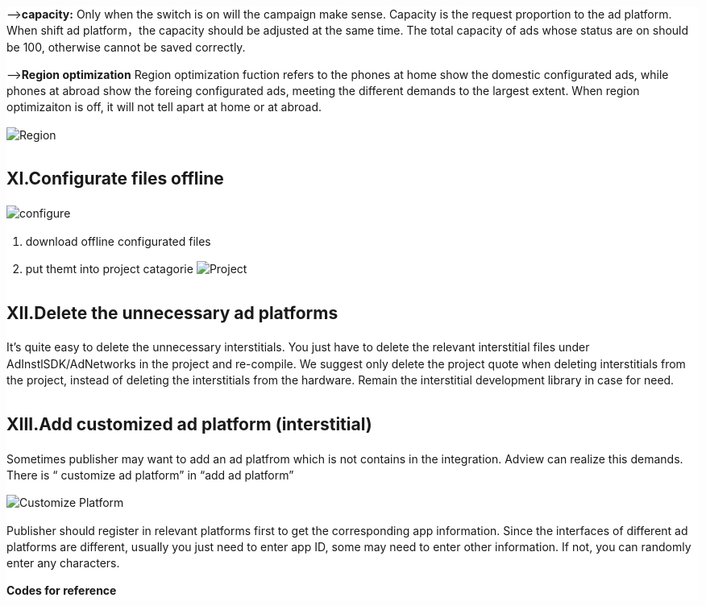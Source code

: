 -->**capacity:** 
Only when the switch is on will the campaign make sense. Capacity is the request proportion to the ad platform. When shift ad platform，the capacity should be adjusted at the same time. The total capacity of  ads whose status are on should be 100, otherwise cannot be saved correctly.

-->**Region optimization**
Region optimization fuction refers to the phones at home show the domestic configurated ads, while phones at abroad show the foreing configurated ads, meeting the different demands to the largest extent. When region optimizaiton is off, it will not tell apart at home or at abroad.

![Region](https://raw.githubusercontent.com/vinith-cit/images-for-ios-SDK/master/10.5.png)


## XI.Configurate files offline

![configure](https://raw.githubusercontent.com/vinith-cit/images-for-ios-SDK/master/11.1.png)

1) download offline configurated files




2) put themt into project catagorie
![Project](https://raw.githubusercontent.com/vinith-cit/images-for-ios-SDK/master/11.2.png)














## XII.Delete the unnecessary ad platforms

It’s quite easy to delete the unnecessary interstitials. You just have to delete  the relevant interstitial files under AdInstlSDK/AdNetworks  in the project and re-compile. 
We suggest only delete the project quote when deleting interstitials from the project, instead of deleting the interstitials from the hardware. Remain the interstitial development library in case for need.

## XIII.Add customized ad platform (interstitial)

Sometimes publisher may want to add an ad platfrom which is not contains in the integration. Adview can realize this demands.
There is “ customize ad platform” in “add ad platform”

![Customize Platform](https://raw.githubusercontent.com/vinith-cit/images-for-ios-SDK/master/13.1.png)

Publisher should register in relevant platforms first to get the corresponding app information. Since the interfaces of different ad platforms are different, usually you just need to enter app ID, some may need to enter other information. If not, you can randomly enter any characters.

**Codes for reference**
